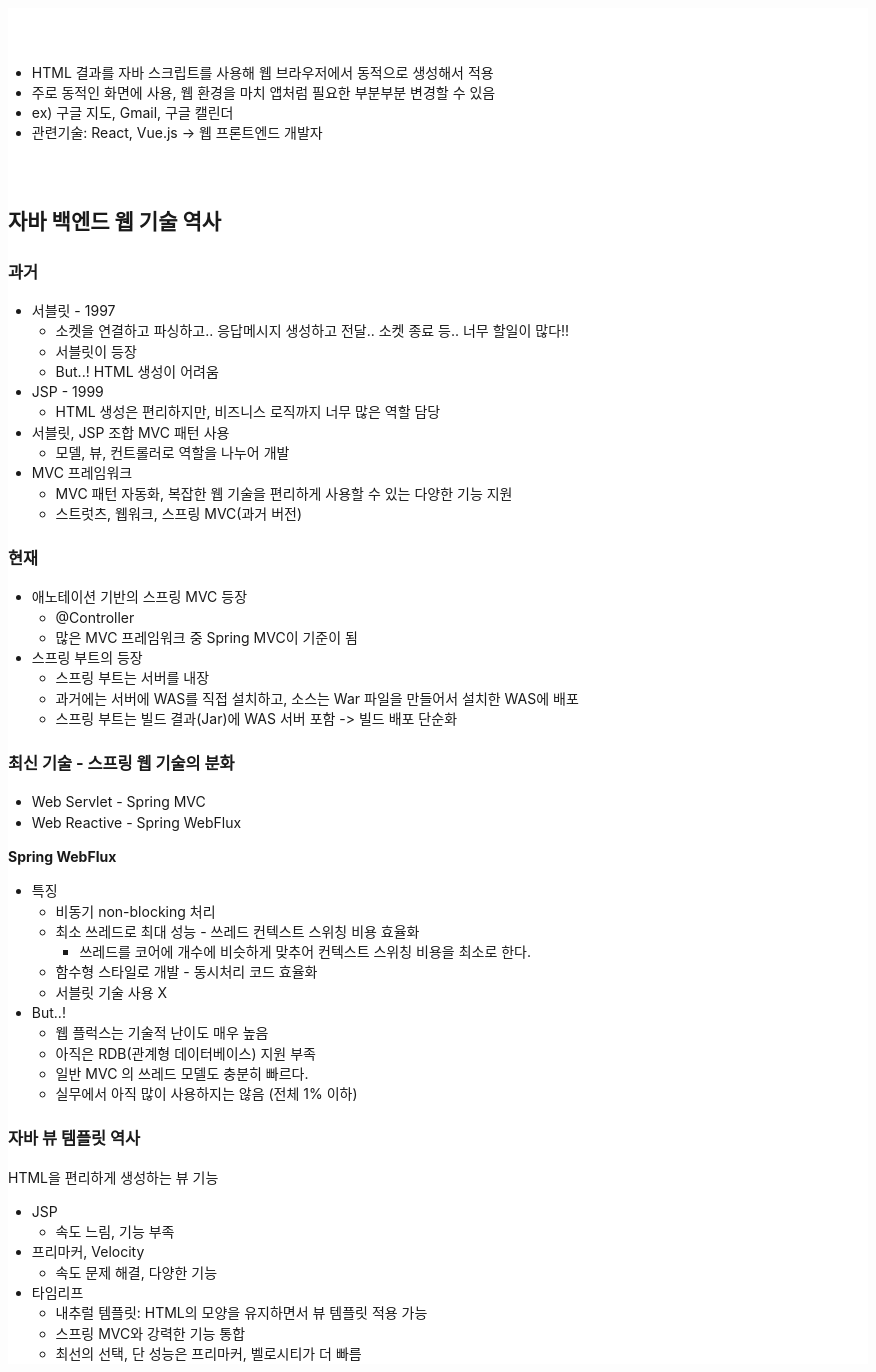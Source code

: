<br>

<br>

- HTML 결과를 자바 스크립트를 사용해 웹 브라우저에서 동적으로 생성해서 적용
- 주로 동적인 화면에 사용, 웹 환경을 마치 앱처럼 필요한 부분부분 변경할 수 있음
- ex) 구글 지도, Gmail, 구글 캘린더
- 관련기술: React, Vue.js -> 웹 프론트엔드 개발자

<br>

## 자바 백엔드 웹 기술 역사
### 과거
- 서블릿 - 1997
  - 소켓을 연결하고 파싱하고.. 응답메시지 생성하고 전달.. 소켓 종료 등.. 너무 할일이 많다!!
  - 서블릿이 등장
  - But..! HTML 생성이 어려움
- JSP - 1999
  - HTML 생성은 편리하지만, 비즈니스 로직까지 너무 많은 역할 담당
- 서블릿, JSP 조합 MVC 패턴 사용
  - 모델, 뷰, 컨트롤러로 역할을 나누어 개발
- MVC 프레임워크
  - MVC 패턴 자동화, 복잡한 웹 기술을 편리하게 사용할 수 있는 다양한 기능 지원
  - 스트럿츠, 웹워크, 스프링 MVC(과거 버전)

### 현재
- 애노테이션 기반의 스프링 MVC 등장
  - @Controller
  - 많은 MVC 프레임워크 중 Spring MVC이 기준이 됨
- 스프링 부트의 등장
  - 스프링 부트는 서버를 내장
  - 과거에는 서버에 WAS를 직접 설치하고, 소스는 War 파일을 만들어서 설치한 WAS에 배포
  - 스프링 부트는 빌드 결과(Jar)에 WAS 서버 포함 -> 빌드 배포 단순화

### 최신 기술 - 스프링 웹 기술의 분화
- Web Servlet - Spring MVC
- Web Reactive - Spring WebFlux

__Spring WebFlux__
- 특징
  - 비동기 non-blocking 처리
  - 최소 쓰레드로 최대 성능 - 쓰레드 컨텍스트 스위칭 비용 효율화
    - 쓰레드를 코어에 개수에 비슷하게 맞추어 컨텍스트 스위칭 비용을 최소로 한다.
  - 함수형 스타일로 개발 - 동시처리 코드 효율화
  - 서블릿 기술 사용 X
- But..!
  - 웹 플럭스는 기술적 난이도 매우 높음
  - 아직은 RDB(관계형 데이터베이스) 지원 부족
  - 일반 MVC 의 쓰레드 모델도 충분히 빠르다.
  - 실무에서 아직 많이 사용하지는 않음 (전체 1% 이하)

### 자바 뷰 템플릿 역사
HTML을 편리하게 생성하는 뷰 기능
- JSP
  - 속도 느림, 기능 부족
- 프리마커, Velocity
  - 속도 문제 해결, 다양한 기능
- 타임리프
  - 내추럴 템플릿: HTML의 모양을 유지하면서 뷰 템플릿 적용 가능
  - 스프링 MVC와 강력한 기능 통합
  - 최선의 선택, 단 성능은 프리마커, 벨로시티가 더 빠름